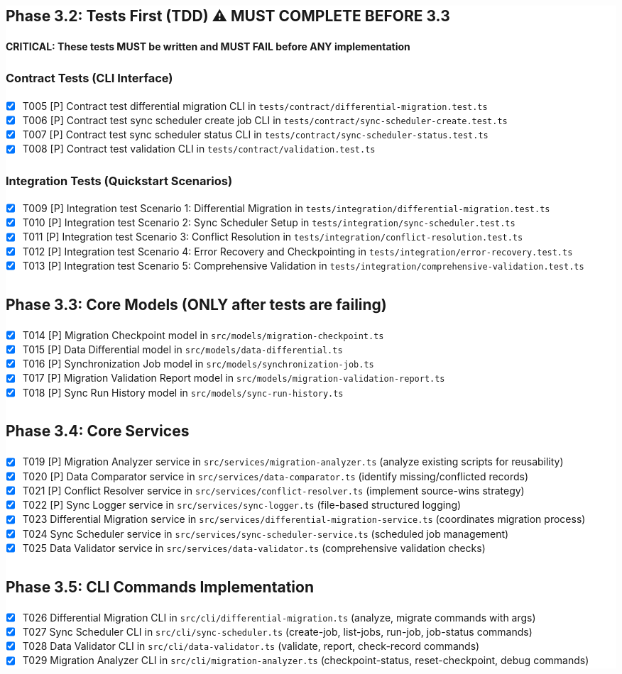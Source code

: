 ## Phase 3.2: Tests First (TDD) ⚠️ MUST COMPLETE BEFORE 3.3
**CRITICAL: These tests MUST be written and MUST FAIL before ANY implementation**

### Contract Tests (CLI Interface)
- [x] T005 [P] Contract test differential migration CLI in `tests/contract/differential-migration.test.ts`
- [x] T006 [P] Contract test sync scheduler create job CLI in `tests/contract/sync-scheduler-create.test.ts`
- [x] T007 [P] Contract test sync scheduler status CLI in `tests/contract/sync-scheduler-status.test.ts`
- [x] T008 [P] Contract test validation CLI in `tests/contract/validation.test.ts`

### Integration Tests (Quickstart Scenarios)
- [x] T009 [P] Integration test Scenario 1: Differential Migration in `tests/integration/differential-migration.test.ts`
- [x] T010 [P] Integration test Scenario 2: Sync Scheduler Setup in `tests/integration/sync-scheduler.test.ts`
- [x] T011 [P] Integration test Scenario 3: Conflict Resolution in `tests/integration/conflict-resolution.test.ts`
- [x] T012 [P] Integration test Scenario 4: Error Recovery and Checkpointing in `tests/integration/error-recovery.test.ts`
- [x] T013 [P] Integration test Scenario 5: Comprehensive Validation in `tests/integration/comprehensive-validation.test.ts`

## Phase 3.3: Core Models (ONLY after tests are failing)
- [x] T014 [P] Migration Checkpoint model in `src/models/migration-checkpoint.ts`
- [x] T015 [P] Data Differential model in `src/models/data-differential.ts`
- [x] T016 [P] Synchronization Job model in `src/models/synchronization-job.ts`
- [x] T017 [P] Migration Validation Report model in `src/models/migration-validation-report.ts`
- [x] T018 [P] Sync Run History model in `src/models/sync-run-history.ts`

## Phase 3.4: Core Services
- [x] T019 [P] Migration Analyzer service in `src/services/migration-analyzer.ts` (analyze existing scripts for reusability)
- [x] T020 [P] Data Comparator service in `src/services/data-comparator.ts` (identify missing/conflicted records)
- [x] T021 [P] Conflict Resolver service in `src/services/conflict-resolver.ts` (implement source-wins strategy)
- [x] T022 [P] Sync Logger service in `src/services/sync-logger.ts` (file-based structured logging)
- [x] T023 Differential Migration service in `src/services/differential-migration-service.ts` (coordinates migration process)
- [x] T024 Sync Scheduler service in `src/services/sync-scheduler-service.ts` (scheduled job management)
- [x] T025 Data Validator service in `src/services/data-validator.ts` (comprehensive validation checks)

## Phase 3.5: CLI Commands Implementation
- [x] T026 Differential Migration CLI in `src/cli/differential-migration.ts` (analyze, migrate commands with args)
- [x] T027 Sync Scheduler CLI in `src/cli/sync-scheduler.ts` (create-job, list-jobs, run-job, job-status commands)
- [x] T028 Data Validator CLI in `src/cli/data-validator.ts` (validate, report, check-record commands)
- [x] T029 Migration Analyzer CLI in `src/cli/migration-analyzer.ts` (checkpoint-status, reset-checkpoint, debug commands)
